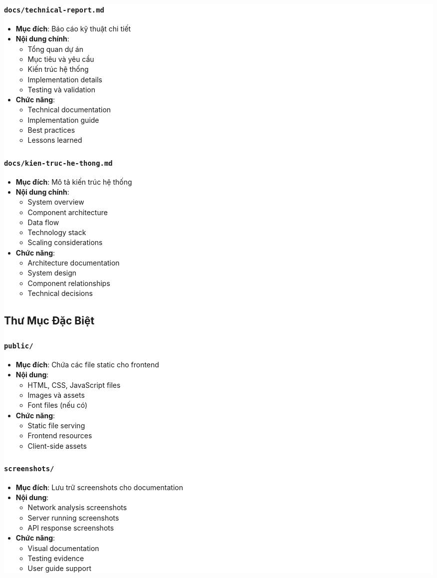 ### **`docs/technical-report.md`**

- **Mục đích**: Báo cáo kỹ thuật chi tiết
- **Nội dung chính**:
  - Tổng quan dự án
  - Mục tiêu và yêu cầu
  - Kiến trúc hệ thống
  - Implementation details
  - Testing và validation
- **Chức năng**:
  - Technical documentation
  - Implementation guide
  - Best practices
  - Lessons learned

### **`docs/kien-truc-he-thong.md`**

- **Mục đích**: Mô tả kiến trúc hệ thống
- **Nội dung chính**:
  - System overview
  - Component architecture
  - Data flow
  - Technology stack
  - Scaling considerations
- **Chức năng**:
  - Architecture documentation
  - System design
  - Component relationships
  - Technical decisions

## Thư Mục Đặc Biệt

### **`public/`**

- **Mục đích**: Chứa các file static cho frontend
- **Nội dung**:
  - HTML, CSS, JavaScript files
  - Images và assets
  - Font files (nếu có)
- **Chức năng**:
  - Static file serving
  - Frontend resources
  - Client-side assets

### **`screenshots/`**

- **Mục đích**: Lưu trữ screenshots cho documentation
- **Nội dung**:
  - Network analysis screenshots
  - Server running screenshots
  - API response screenshots
- **Chức năng**:
  - Visual documentation
  - Testing evidence
  - User guide support
